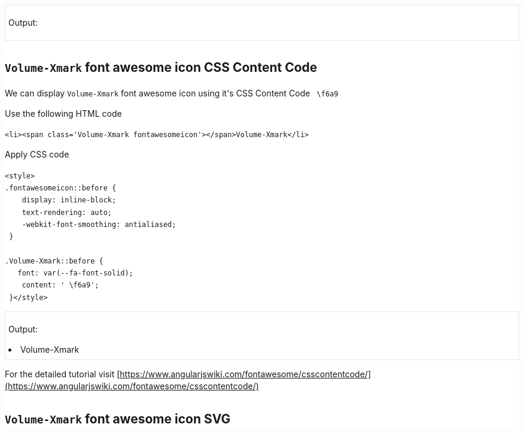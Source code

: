 <div style='border:1px solid rgba(0,0,0,.1);margin-bottom:10px;padding:5px;'>
<p>Output:</p>


<i class='fas fa-volume-xmark'></i>

</div>


## `Volume-Xmark` font awesome icon CSS Content Code 

We can display `Volume-Xmark` font awesome icon using it's CSS Content Code ` \f6a9` 

Use the following HTML code 

```
<li><span class='Volume-Xmark fontawesomeicon'></span>Volume-Xmark</li>
```

Apply CSS code 

```
<style> 
.fontawesomeicon::before {
    display: inline-block;
    text-rendering: auto;
    -webkit-font-smoothing: antialiased;
 }

.Volume-Xmark::before {
   font: var(--fa-font-solid);
    content: ' \f6a9';
 }</style>
```

<div style='border:1px solid rgba(0,0,0,.1);margin-bottom:10px;padding:5px;'>
<p>Output:</p>
<style> 
.fontawesomeicon::before {
    display: inline-block;
    text-rendering: auto;
    -webkit-font-smoothing: antialiased;
 }

.Volume-Xmark::before {
   font: var(--fa-font-solid);
    content: ' \f6a9';
 }</style>

<li><span class='Volume-Xmark fontawesomeicon'></span>Volume-Xmark</li>
</div>

For the detailed tutorial visit
[https://www.angularjswiki.com/fontawesome/csscontentcode/](https://www.angularjswiki.com/fontawesome/csscontentcode/)

## `Volume-Xmark` font awesome icon SVG 
